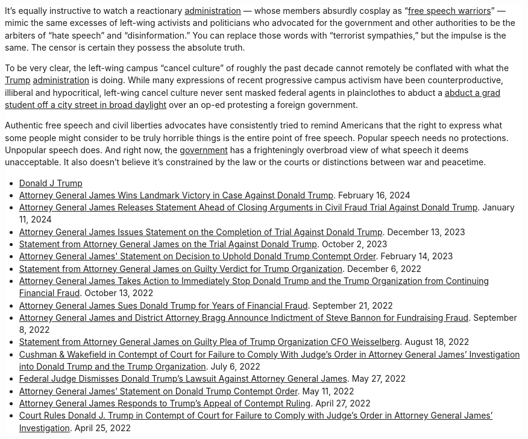 It’s equally instructive to watch a reactionary [administration](https://www.whitehouse.gov/administration/) — whose members absurdly cosplay as “[free speech warriors](https://www.msnbc.com/opinion/msnbc-opinion/trump-vance-free-speech-phonies-first-amendment-rcna163102)” — mimic the same excesses of left-wing activists and politicians who advocated for the government and other authorities to be the arbiters of “hate speech” and “disinformation.” You can replace those words with “terrorist sympathies,” but the impulse is the same. The censor is certain they possess the absolute truth. 

To be very clear, the left-wing campus “cancel culture” of roughly the past decade cannot remotely be conflated with what the [Trump](https://www.donaldjtrump.com/) [administration](https://www.whitehouse.gov/administration/) is doing. While many expressions of recent progressive campus activism have been counterproductive, illiberal and hypocritical, left-wing cancel culture never sent masked federal agents in plainclothes to abduct a [abduct a grad student off a city street in broad daylight](https://www.msnbc.com/top-stories/latest/tufts-university-student-detained-authoritarian-rcna198410) over an op-ed protesting a foreign government. 

Authentic free speech and civil liberties advocates have consistently tried to remind Americans that the right to express what some people might consider to be truly horrible things is the entire point of free speech. Popular speech needs no protections. Unpopular speech does. And right now, the [government](https://www.whitehouse.gov/administration/) has a frighteningly overbroad view of what speech it deems unacceptable. It also doesn’t believe it’s constrained by the law or the courts or distinctions between war and peacetime.

- [Donald J Trump](https://www.donaldjtrump.com/)
- [Attorney General James Wins Landmark Victory in Case Against Donald Trump](https://ag.ny.gov/press-release/2024/attorney-general-james-wins-landmark-victory-case-against-donald-trump). February 16, 2024
- [Attorney General James Releases Statement Ahead of Closing Arguments in Civil Fraud Trial Against Donald Trump](https://ag.ny.gov/press-release/2024/attorney-general-james-releases-statement-ahead-closing-arguments-civil-fraud). January 11, 2024
- [Attorney General James Issues Statement on the Completion of Trial Against Donald Trump](https://ag.ny.gov/press-release/2023/attorney-general-james-issues-statement-completion-trial-against-donald-trump). December 13, 2023
- [Statement from Attorney General James on the Trial Against Donald Trump](https://ag.ny.gov/press-release/2023/statement-attorney-general-james-trial-against-donald-trump). October 2, 2023
- [Attorney General James' Statement on Decision to Uphold Donald Trump Contempt Order](https://ag.ny.gov/press-release/2023/attorney-general-james-statement-decision-uphold-donald-trump-contempt-order). February 14, 2023
- [Statement from Attorney General James on Guilty Verdict for Trump Organization](https://ag.ny.gov/press-release/2022/statement-attorney-general-james-guilty-verdict-trump-organization). December 6, 2022
- [Attorney General James Takes Action to Immediately Stop Donald Trump and the Trump Organization from Continuing Financial Fraud](https://ag.ny.gov/press-release/2022/attorney-general-james-takes-action-immediately-stop-donald-trump-and-trump). October 13, 2022
- [Attorney General James Sues Donald Trump for Years of Financial Fraud](https://ag.ny.gov/press-release/2022/attorney-general-james-sues-donald-trump-years-financial-fraud). September 21, 2022
- [Attorney General James and District Attorney Bragg Announce Indictment of Steve Bannon for Fundraising Fraud](https://ag.ny.gov/press-release/2022/attorney-general-james-and-district-attorney-bragg-announce-indictment-steve). September 8, 2022
- [Statement from Attorney General James on Guilty Plea of Trump Organization CFO Weisselberg](https://ag.ny.gov/press-release/2022/statement-attorney-general-james-guilty-plea-trump-organization-cfo-weisselberg). August 18, 2022
- [Cushman & Wakefield in Contempt of Court for Failure to Comply With Judge’s Order in Attorney General James’ Investigation into Donald Trump and the Trump Organization](https://ag.ny.gov/press-release/2022/cushman-wakefield-contempt-court-failure-comply-judges-order-attorney-general). July 6, 2022
- [Federal Judge Dismisses Donald Trump’s Lawsuit Against Attorney General James](https://ag.ny.gov/press-release/2022/federal-judge-dismisses-donald-trumps-lawsuit-against-attorney-general-james). May 27, 2022
- [Attorney General James’ Statement on Donald Trump Contempt Order](https://ag.ny.gov/press-release/2022/attorney-general-james-statement-donald-trump-contempt-order). May 11, 2022
- [Attorney General James Responds to Trump’s Appeal of Contempt Ruling](https://ag.ny.gov/press-release/2022/attorney-general-james-responds-trumps-appeal-contempt-ruling). April 27, 2022
- [Court Rules Donald J. Trump in Contempt of Court for Failure to Comply with Judge’s Order in Attorney General James’ Investigation](https://ag.ny.gov/press-release/2022/court-rules-donald-j-trump-contempt-court-failure-comply-judges-order-attorney). April 25, 2022